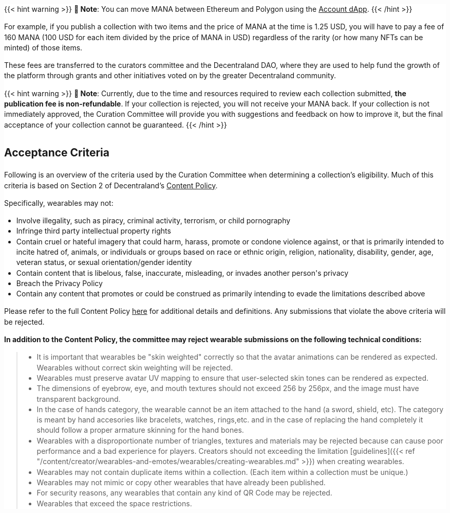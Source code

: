{{< hint warning >}}
**📔 Note**: You can move MANA between Ethereum and Polygon using the [Account dApp](https://account.decentraland.org).
{{< /hint >}}

For example, if you publish a collection with two items and the price of MANA at the time is 1.25 USD, you will have to pay a fee of 160 MANA (100 USD for each item divided by the price of MANA in USD) regardless of the rarity (or how many NFTs can be minted) of those items.

These fees are transferred to the curators committee and the Decentraland DAO, where they are used to help fund the growth of the platform through grants and other initiatives voted on by the greater Decentraland community.

{{< hint warning >}}
**📔 Note**: Currently, due to the time and resources required to review each collection submitted, **the publication fee is non-refundable**. If your collection is rejected, you will not receive your MANA back. If your collection is not immediately approved, the Curation Committee will provide you with suggestions and feedback on how to improve it, but the final acceptance of your collection cannot be guaranteed.
{{< /hint >}}

## **Acceptance Criteria**

Following is an overview of the criteria used by the Curation Committee when determining a collection’s eligibility. Much of this criteria is based on Section 2 of Decentraland’s [Content Policy](https://decentraland.org/content/).

Specifically, wearables may not:

- Involve illegality, such as piracy, criminal activity, terrorism, or child pornography
- Infringe third party intellectual property rights
- Contain cruel or hateful imagery that could harm, harass, promote or condone violence against, or that is primarily intended to incite hatred of, animals, or individuals or groups based on race or ethnic origin, religion, nationality, disability, gender, age, veteran status, or sexual orientation/gender identity
- Contain content that is libelous, false, inaccurate, misleading, or invades another person's privacy
- Breach the Privacy Policy
- Contain any content that promotes or could be construed as primarily intending to evade the limitations described above

Please refer to the full Content Policy [here](https://decentraland.org/content/) for additional details and definitions. Any submissions that violate the above criteria will be rejected.

**In addition to the Content Policy, the committee may reject wearable submissions on the following technical conditions:**

> - It is important that wearables be "skin weighted" correctly so that the avatar animations can be rendered as expected. Wearables without correct skin weighting will be rejected.
> - Wearables must preserve avatar UV mapping to ensure that user-selected skin tones can be rendered as expected.
> - The dimensions of eyebrow, eye, and mouth textures should not exceed 256 by 256px, and the image must have transparent background.
> - In the case of hands category, the wearable cannot be an item attached to the hand (a sword, shield, etc). The category is meant by hand accesories like bracelets, watches, rings,etc. and in the case of replacing the hand completely it should follow a proper armature skinning for the hand bones. 
> - Wearables with a disproportionate number of triangles, textures and materials may be rejected because can cause poor performance and a bad experience for players. Creators should not exceeding the limitation [guidelines]({{< ref "/content/creator/wearables-and-emotes/wearables/creating-wearables.md" >}}) when creating wearables. 
> - Wearables may not contain duplicate items within a collection. (Each item within a collection must be unique.)
> - Wearables may not mimic or copy other wearables that have already been published.
> - For security reasons, any wearables that contain any kind of QR Code may be rejected.
> - Wearables that exceed the space restrictions.